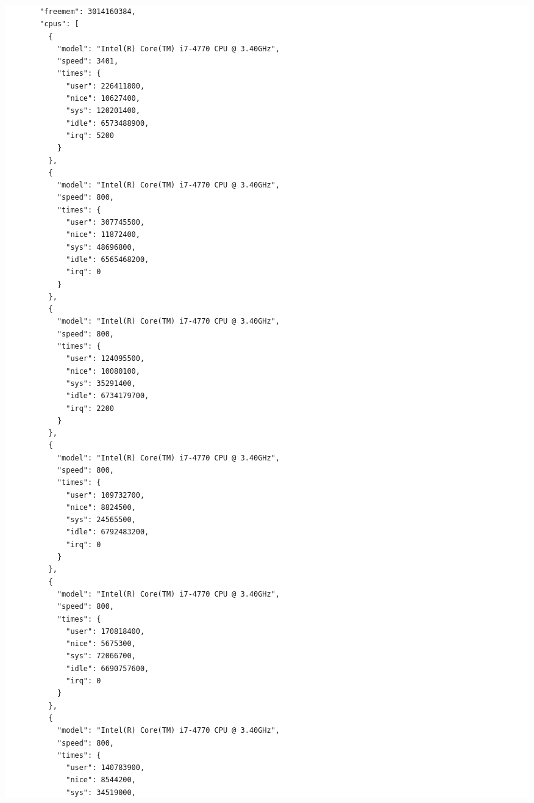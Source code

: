             "freemem": 3014160384,
            "cpus": [
              {
                "model": "Intel(R) Core(TM) i7-4770 CPU @ 3.40GHz",
                "speed": 3401,
                "times": {
                  "user": 226411800,
                  "nice": 10627400,
                  "sys": 120201400,
                  "idle": 6573488900,
                  "irq": 5200
                }
              },
              {
                "model": "Intel(R) Core(TM) i7-4770 CPU @ 3.40GHz",
                "speed": 800,
                "times": {
                  "user": 307745500,
                  "nice": 11872400,
                  "sys": 48696800,
                  "idle": 6565468200,
                  "irq": 0
                }
              },
              {
                "model": "Intel(R) Core(TM) i7-4770 CPU @ 3.40GHz",
                "speed": 800,
                "times": {
                  "user": 124095500,
                  "nice": 10080100,
                  "sys": 35291400,
                  "idle": 6734179700,
                  "irq": 2200
                }
              },
              {
                "model": "Intel(R) Core(TM) i7-4770 CPU @ 3.40GHz",
                "speed": 800,
                "times": {
                  "user": 109732700,
                  "nice": 8824500,
                  "sys": 24565500,
                  "idle": 6792483200,
                  "irq": 0
                }
              },
              {
                "model": "Intel(R) Core(TM) i7-4770 CPU @ 3.40GHz",
                "speed": 800,
                "times": {
                  "user": 170818400,
                  "nice": 5675300,
                  "sys": 72066700,
                  "idle": 6690757600,
                  "irq": 0
                }
              },
              {
                "model": "Intel(R) Core(TM) i7-4770 CPU @ 3.40GHz",
                "speed": 800,
                "times": {
                  "user": 140783900,
                  "nice": 8544200,
                  "sys": 34519000,